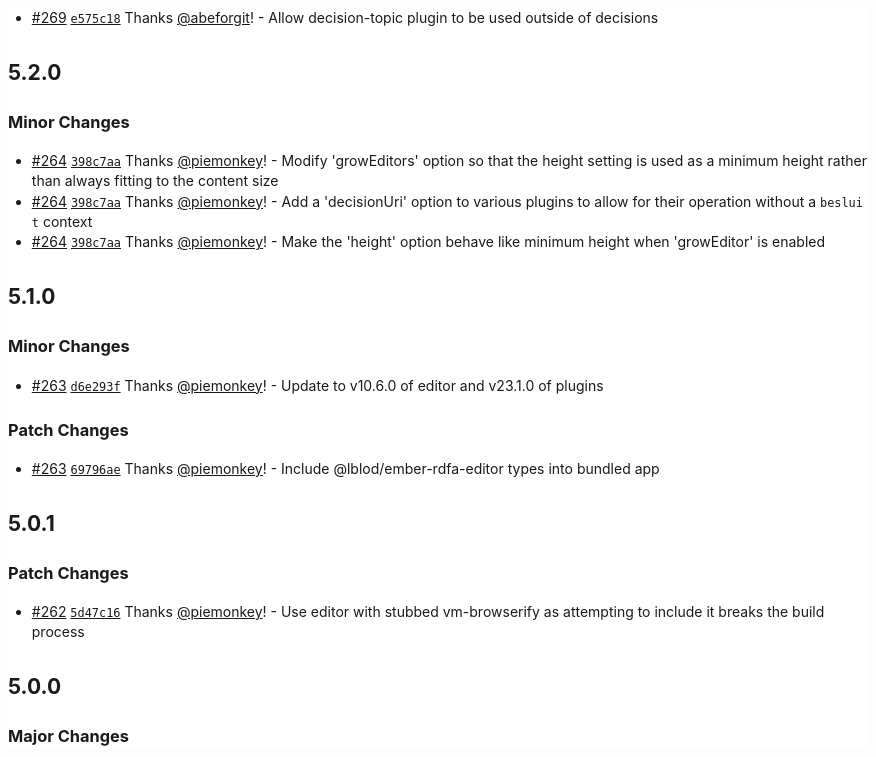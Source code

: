 - [#269](https://github.com/lblod/frontend-embeddable-notule-editor/pull/269) [`e575c18`](https://github.com/lblod/frontend-embeddable-notule-editor/commit/e575c185931c3a4d0039fbc713ee5f85a4bae124) Thanks [@abeforgit](https://github.com/abeforgit)! - Allow decision-topic plugin to be used outside of decisions

## 5.2.0

### Minor Changes

- [#264](https://github.com/lblod/frontend-embeddable-notule-editor/pull/264) [`398c7aa`](https://github.com/lblod/frontend-embeddable-notule-editor/commit/398c7aa2946249d2b0dc82b536ea28d811e171d2) Thanks [@piemonkey](https://github.com/piemonkey)! - Modify 'growEditors' option so that the height setting is used as a minimum height rather than always fitting to the content size
- [#264](https://github.com/lblod/frontend-embeddable-notule-editor/pull/264) [`398c7aa`](https://github.com/lblod/frontend-embeddable-notule-editor/commit/398c7aa2946249d2b0dc82b536ea28d811e171d2) Thanks [@piemonkey](https://github.com/piemonkey)! - Add a 'decisionUri' option to various plugins to allow for their operation without a `besluit` context
- [#264](https://github.com/lblod/frontend-embeddable-notule-editor/pull/264) [`398c7aa`](https://github.com/lblod/frontend-embeddable-notule-editor/commit/398c7aa2946249d2b0dc82b536ea28d811e171d2) Thanks [@piemonkey](https://github.com/piemonkey)! - Make the 'height' option behave like minimum height when 'growEditor' is enabled

## 5.1.0

### Minor Changes

- [#263](https://github.com/lblod/frontend-embeddable-notule-editor/pull/263) [`d6e293f`](https://github.com/lblod/frontend-embeddable-notule-editor/commit/d6e293f3748a740c9a033688c2e7a79f595bb6c3) Thanks [@piemonkey](https://github.com/piemonkey)! - Update to v10.6.0 of editor and v23.1.0 of plugins

### Patch Changes

- [#263](https://github.com/lblod/frontend-embeddable-notule-editor/pull/263) [`69796ae`](https://github.com/lblod/frontend-embeddable-notule-editor/commit/69796ae7f24d51c60e49ac4227fcfb6d442c96bd) Thanks [@piemonkey](https://github.com/piemonkey)! - Include @lblod/ember-rdfa-editor types into bundled app

## 5.0.1

### Patch Changes

- [#262](https://github.com/lblod/frontend-embeddable-notule-editor/pull/262) [`5d47c16`](https://github.com/lblod/frontend-embeddable-notule-editor/commit/5d47c16ec847cb1b73bc1c53d666b6e0720cc731) Thanks [@piemonkey](https://github.com/piemonkey)! - Use editor with stubbed vm-browserify as attempting to include it breaks the build process

## 5.0.0

### Major Changes
